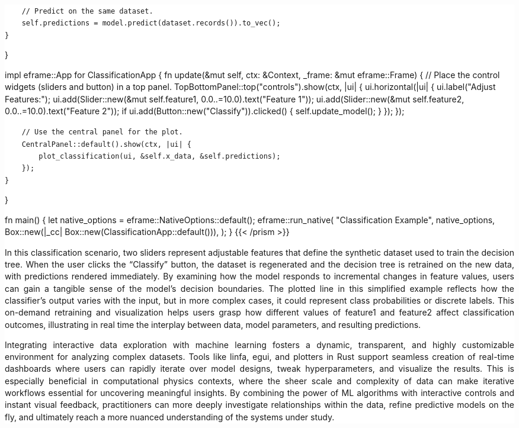         // Predict on the same dataset.
        self.predictions = model.predict(dataset.records()).to_vec();
    }
}

impl eframe::App for ClassificationApp {
    fn update(&mut self, ctx: &Context, _frame: &mut eframe::Frame) {
        // Place the control widgets (sliders and button) in a top panel.
        TopBottomPanel::top("controls").show(ctx, |ui| {
            ui.horizontal(|ui| {
                ui.label("Adjust Features:");
                ui.add(Slider::new(&mut self.feature1, 0.0..=10.0).text("Feature 1"));
                ui.add(Slider::new(&mut self.feature2, 0.0..=10.0).text("Feature 2"));
                if ui.add(Button::new("Classify")).clicked() {
                    self.update_model();
                }
            });
        });

        // Use the central panel for the plot.
        CentralPanel::default().show(ctx, |ui| {
            plot_classification(ui, &self.x_data, &self.predictions);
        });
    }
}

fn main() {
    let native_options = eframe::NativeOptions::default();
    eframe::run_native(
        "Classification Example",
        native_options,
        Box::new(|_cc| Box::new(ClassificationApp::default())),
    );
}
{{< /prism >}}
<p style="text-align: justify;">
In this classification scenario, two sliders represent adjustable features that define the synthetic dataset used to train the decision tree. When the user clicks the “Classify” button, the dataset is regenerated and the decision tree is retrained on the new data, with predictions rendered immediately. By examining how the model responds to incremental changes in feature values, users can gain a tangible sense of the model’s decision boundaries. The plotted line in this simplified example reflects how the classifier’s output varies with the input, but in more complex cases, it could represent class probabilities or discrete labels. This on-demand retraining and visualization helps users grasp how different values of feature1 and feature2 affect classification outcomes, illustrating in real time the interplay between data, model parameters, and resulting predictions.
</p>

<p style="text-align: justify;">
Integrating interactive data exploration with machine learning fosters a dynamic, transparent, and highly customizable environment for analyzing complex datasets. Tools like linfa, egui, and plotters in Rust support seamless creation of real-time dashboards where users can rapidly iterate over model designs, tweak hyperparameters, and visualize the results. This is especially beneficial in computational physics contexts, where the sheer scale and complexity of data can make iterative workflows essential for uncovering meaningful insights. By combining the power of ML algorithms with interactive controls and instant visual feedback, practitioners can more deeply investigate relationships within the data, refine predictive models on the fly, and ultimately reach a more nuanced understanding of the systems under study.
</p>
